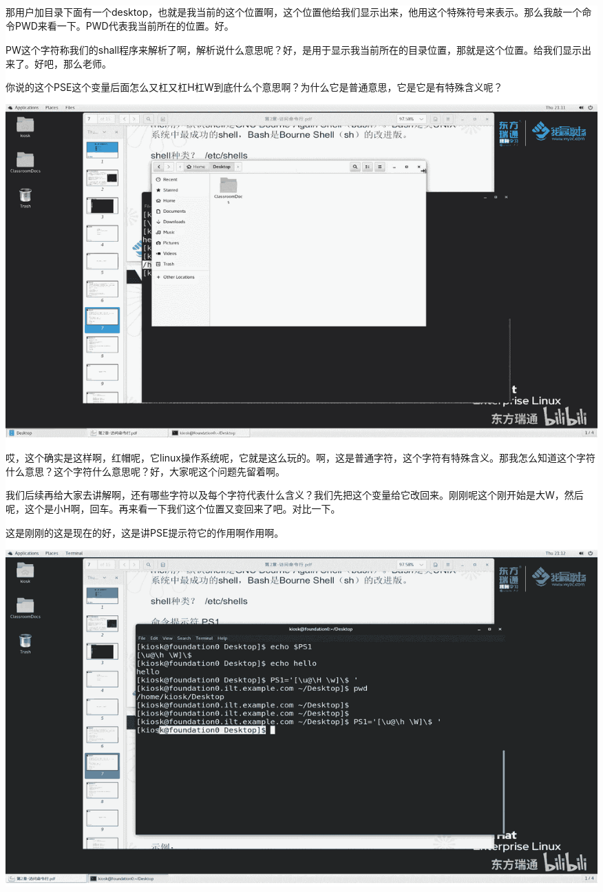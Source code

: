 那用户加目录下面有一个desktop，也就是我当前的这个位置啊，这个位置他给我们显示出来，他用这个特殊符号来表示。那么我敲一个命令PWD来看一下。PWD代表我当前所在的位置。好。

PW这个字符称我们的shall程序来解析了啊，解析说什么意思呢？好，是用于显示我当前所在的目录位置，那就是这个位置。给我们显示出来了。好吧，那么老师。

你说的这个PSE这个变量后面怎么又杠又杠H杠W到底什么个意思啊？为什么它是普通意思，它是它是有特殊含义呢？



![](img/55a87a90873bc9c8098a5209bb037f1b_33.png)

哎，这个确实是这样啊，红帽呢，它linux操作系统呢，它就是这么玩的。啊，这是普通字符，这个字符有特殊含义。那我怎么知道这个字符什么意思？这个字符什么意思呢？好，大家呢这个问题先留着啊。

我们后续再给大家去讲解啊，还有哪些字符以及每个字符代表什么含义？我们先把这个变量给它改回来。刚刚呢这个刚开始是大W，然后呢，这个是小H啊，回车。再来看一下我们这个位置又变回来了吧。对比一下。

这是刚刚的这是现在的好，这是讲PSE提示符它的作用啊作用啊。

![](img/55a87a90873bc9c8098a5209bb037f1b_35.png)
